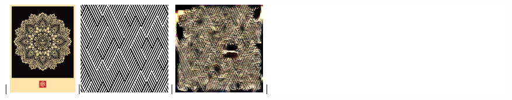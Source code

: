 | <img src="./images/styles1/1style30.jpg" height="150"> |<img src="./images/source_image/src21.jpg" height="150"> | <img src="./images/src21/style30.jpg" height="150"> |